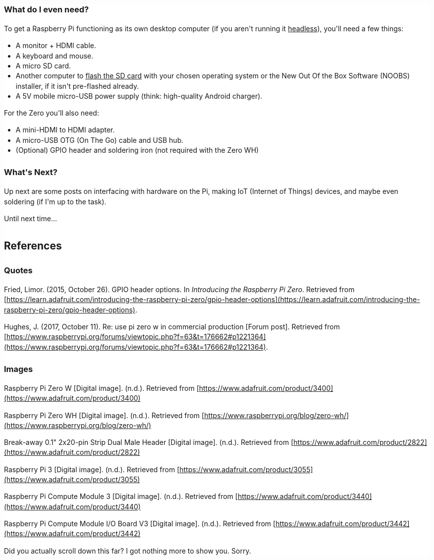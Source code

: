 ### What do I even need?
To get a Raspberry Pi functioning as its own desktop computer (if you aren't running it [headless](https://learn.adafruit.com/raspberry-pi-zero-creation/overview)), you'll need a few things:

- A monitor + HDMI cable.
- A keyboard and mouse.
- A micro SD card.
- Another computer to [flash the SD card](https://learn.adafruit.com/setting-up-a-raspberry-pi-with-noobs/overview) with your chosen operating system or the New Out Of the Box Software (NOOBS) installer, if it isn't pre-flashed already.
- A 5V mobile micro-USB power supply (think: high-quality Android charger).

For the Zero you'll also need:
- A mini-HDMI to HDMI adapter.
- A micro-USB OTG (On The Go) cable and USB hub.
- (Optional) GPIO header and soldering iron (not required with the Zero WH)

### What's Next?
Up next are some posts on interfacing with hardware on the Pi, making IoT (Internet of Things) devices, and maybe even soldering (if I'm up to the task).

Until next time...
## References
### Quotes
Fried, Limor. (2015, October 26). GPIO header options. In *Introducing the Raspberry Pi Zero*. Retrieved from [https://learn.adafruit.com/introducing-the-raspberry-pi-zero/gpio-header-options](https://learn.adafruit.com/introducing-the-raspberry-pi-zero/gpio-header-options).

Hughes, J. (2017, October 11). Re: use pi zero w in commercial production [Forum post]. Retrieved from [https://www.raspberrypi.org/forums/viewtopic.php?f=63&t=176662#p1221364](https://www.raspberrypi.org/forums/viewtopic.php?f=63&t=176662#p1221364).

### Images
Raspberry Pi Zero W [Digital image]. (n.d.). Retrieved from [https://www.adafruit.com/product/3400](https://www.adafruit.com/product/3400)

Raspberry Pi Zero WH [Digital image]. (n.d.). Retrieved from [https://www.raspberrypi.org/blog/zero-wh/](https://www.raspberrypi.org/blog/zero-wh/)

Break-away 0.1" 2x20-pin Strip Dual Male Header [Digital image]. (n.d.). Retrieved from [https://www.adafruit.com/product/2822](https://www.adafruit.com/product/2822)

Raspberry Pi 3 [Digital image]. (n.d.). Retrieved from [https://www.adafruit.com/product/3055](https://www.adafruit.com/product/3055) 

Raspberry Pi Compute Module 3 [Digital image]. (n.d.). Retrieved from [https://www.adafruit.com/product/3440](https://www.adafruit.com/product/3440)

Raspberry Pi Compute Module I/O Board V3 [Digital image]. (n.d.). Retrieved from [https://www.adafruit.com/product/3442](https://www.adafruit.com/product/3442)


Did you actually scroll down this far? I got nothing more to show you. Sorry.
